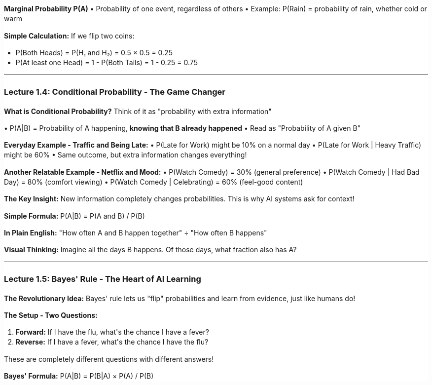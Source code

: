 **Marginal Probability P(A)**
• Probability of one event, regardless of others
• Example: P(Rain) = probability of rain, whether cold or warm

**Simple Calculation:**
If we flip two coins:
- P(Both Heads) = P(H₁ and H₂) = 0.5 × 0.5 = 0.25
- P(At least one Head) = 1 - P(Both Tails) = 1 - 0.25 = 0.75

---

### Lecture 1.4: Conditional Probability - The Game Changer

**What is Conditional Probability?**
Think of it as "probability with extra information"

• P(A|B) = Probability of A happening, **knowing that B already happened**
• Read as "Probability of A given B"

**Everyday Example - Traffic and Being Late:**
• P(Late for Work) might be 10% on a normal day
• P(Late for Work | Heavy Traffic) might be 60%
• Same outcome, but extra information changes everything!

**Another Relatable Example - Netflix and Mood:**
• P(Watch Comedy) = 30% (general preference)
• P(Watch Comedy | Had Bad Day) = 80% (comfort viewing)
• P(Watch Comedy | Celebrating) = 60% (feel-good content)

**The Key Insight:**
New information completely changes probabilities. This is why AI systems ask for context!

**Simple Formula:**
P(A|B) = P(A and B) / P(B)

**In Plain English:**
"How often A and B happen together" ÷ "How often B happens"

**Visual Thinking:**
Imagine all the days B happens. Of those days, what fraction also has A?

---

### Lecture 1.5: Bayes' Rule - The Heart of AI Learning

**The Revolutionary Idea:**
Bayes' rule lets us "flip" probabilities and learn from evidence, just like humans do!

**The Setup - Two Questions:**
1. **Forward:** If I have the flu, what's the chance I have a fever?
2. **Reverse:** If I have a fever, what's the chance I have the flu?

These are completely different questions with different answers!

**Bayes' Formula:**
P(A|B) = P(B|A) × P(A) / P(B)
